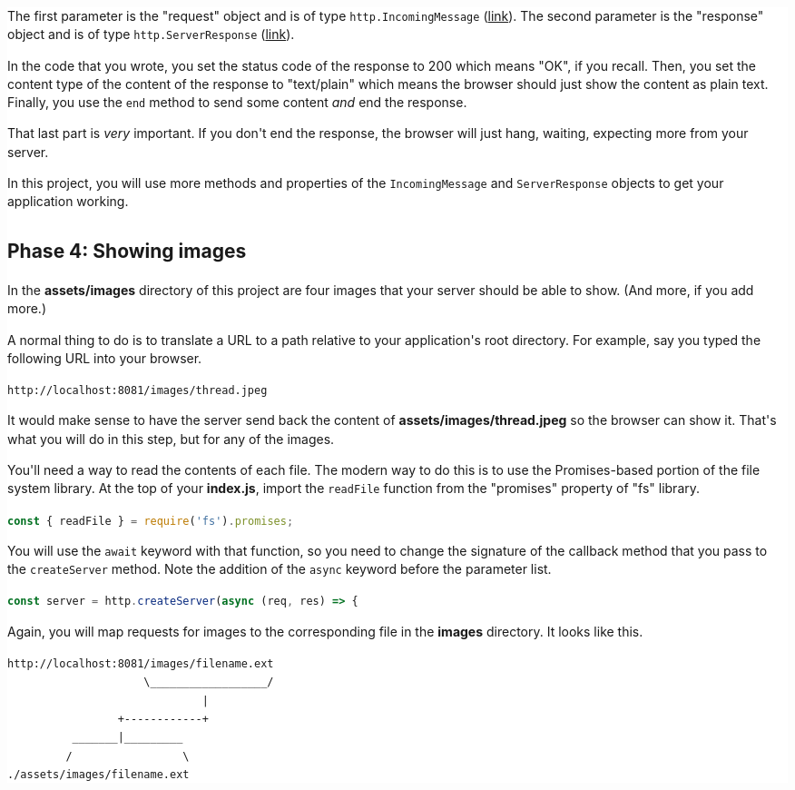 The first parameter is the "request" object and is of type
`http.IncomingMessage` ([link][link to IncomingMessage]). The second parameter is
the "response" object and is of type `http.ServerResponse` ([link][link to
ServerResponse]).

In the code that you wrote, you set the status code of the response to 200 which
means "OK", if you recall. Then, you set the content type of the content of the
response to "text/plain" which means the browser should just show the content
as plain text. Finally, you use the `end` method to send some content _and_ end
the response.

That last part is _very_ important. If you don't end the response, the browser
will just hang, waiting, expecting more from your server.

In this project, you will use more methods and properties of the
`IncomingMessage` and `ServerResponse` objects to get your application working.

## Phase 4: Showing images

In the **assets/images** directory of this project are four images that your
server should be able to show. (And more, if you add more.)

A normal thing to do is to translate a URL to a path relative to your
application's root directory. For example, say you typed the following URL into
your browser.

```
http://localhost:8081/images/thread.jpeg
```

It would make sense to have the server send back the content of
**assets/images/thread.jpeg** so the browser can show it. That's what you will
do in this step, but for any of the images.

You'll need a way to read the contents of each file. The modern way to do this
is to use the Promises-based portion of the file system library. At the top of
your **index.js**, import the `readFile` function from the "promises" property
of "fs" library.

```js
const { readFile } = require('fs').promises;
```

You will use the `await` keyword with that function, so you need to change the
signature of the callback method that you pass to the `createServer` method.
Note the addition of the `async` keyword before the parameter list.

```js
const server = http.createServer(async (req, res) => {
```

Again, you will map requests for images to the corresponding file in the
**images** directory. It looks like this.

```
http://localhost:8081/images/filename.ext
                     \__________________/
                              |
                 +------------+
          _______|_________
         /                 \
./assets/images/filename.ext
```


[RFC 3986]: https://tools.ietf.org/html/rfc3986
[RFC 5321]: https://tools.ietf.org/html/rfc5321
[Hypertext Jeopardy Protocol (HTJP/1.0)]: https://tools.ietf.org/html/rfc8565
[Design Considerations for Faster-Than-Light (FTL) Communication]: https://tools.ietf.org/html/rfc6921
[TCP Option to Denote Packet Mood]: https://tools.ietf.org/html/rfc5841
[ASCII Code]: https://en.wikipedia.org/wiki/ASCII#Character_set
[link to encodeURI]: https://developer.mozilla.org/en-US/docs/Web/JavaScript/Reference/Global_Objects/encodeURI
[link to decodeURI]: https://developer.mozilla.org/en-US/docs/Web/JavaScript/Reference/Global_Objects/decodeURI
[Kleene operators]: https://regexone.com/lesson/kleene_operators
[optional character]: https://regexone.com/lesson/optional_characters
[wildcard]: https://regexone.com/lesson/wildcards_dot
[exclude characters]: https://regexone.com/lesson/excluding_characters
[character ranges]: https://regexone.com/lesson/character_ranges
[RegexOne]: https://regexone.com/
[RegexOne home page]: images/regexone-screenshot.png
[nodemon]: https://nodemon.io/
[About Node.js®]: https://nodejs.org/en/about/
[I have items]: https://-open-assets.s3-us-west-1.amazonaws.com/Module-Web/http-fullstack/assets/http-fullstack-native-i-have-items.png
[link to IncomingMessage]: https://nodejs.org/api/http.html#http_class_http_incomingmessage
[link to ServerResponse]: https://nodejs.org/api/http.html#http_class_http_serverresponse
[Proper image type]: https://-open-assets.s3-us-west-1.amazonaws.com/Module-Web/http-fullstack/assets/http-fullstack-native-proper-image-type.png
[add-item.html in views directory]: images/http-fullstack-native-new-views-directory.png
[seeing form in the browser]: images/http-fullstack-native-serving-static-form.png
[seeing number of items in the browser]: images/http-fullstack-native-show-number-of-items.png
[seeing number of items with a link]: images/http-fullstack-native-with-link-to-add-form.png
[seeing the submitted data]: images/http-fullstack-native-form-contents-with-urlencoded-request-body.png
[for await...of]: https://developer.mozilla.org/en-US/docs/Web/JavaScript/Reference/Statements/for-await...of
[asynchronous iterator for ReadableStream]: https://nodejs.org/api/stream.html#stream_readable_symbol_asynciterator
[show form completion]: https://-open-assets.s3-us-west-1.amazonaws.com/Module-Web/http-fullstack/assets/http-fullstack-native-show-form-completion.gif
[table of items]: https://-open-assets.s3-us-west-1.amazonaws.com/Module-Web/http-fullstack/assets/http-fullstack-native-show-table-of-items.png
[final app]: https://-open-assets.s3-us-west-1.amazonaws.com/Module-Web/http-fullstack/assets/http-fullstack-native-show-final-app.gif
[routing methods]: https://expressjs.com/en/4x/api.html#routing-methods
[express website]: https://expressjs.com/
[github node gitignore]: https://github.com/github/gitignore/blob/master/Node.gitignore
[express app settings]: https://expressjs.com/en/4x/api.html#app.settings.table
[pug whitespace control]: https://pugjs.org/language/plain-text.html#whitespace-control
[pug docs]: https://pugjs.org/api/getting-started.html
[express request]: https://expressjs.com/en/4x/api.html#req
[express response]: https://expressjs.com/en/4x/api.html#res
[pug docs]: https://pugjs.org/api/getting-started.html
[query string parameters]: https://www.google.com/search?q=query+string+parameters+and+search+engine+results
[mdn web docs string]: https://developer.mozilla.org/en-US/docs/Web/JavaScript/Reference/Global_Objects/String
[mdn web docs parseInt]: https://developer.mozilla.org/en-US/docs/Web/JavaScript/Reference/Global_Objects/parseInt
[mdn web docs regex]: https://developer.mozilla.org/en-US/docs/Web/JavaScript/Guide/Regular_Expressions
[express router]: https://expressjs.com/en/4x/api.html#router
